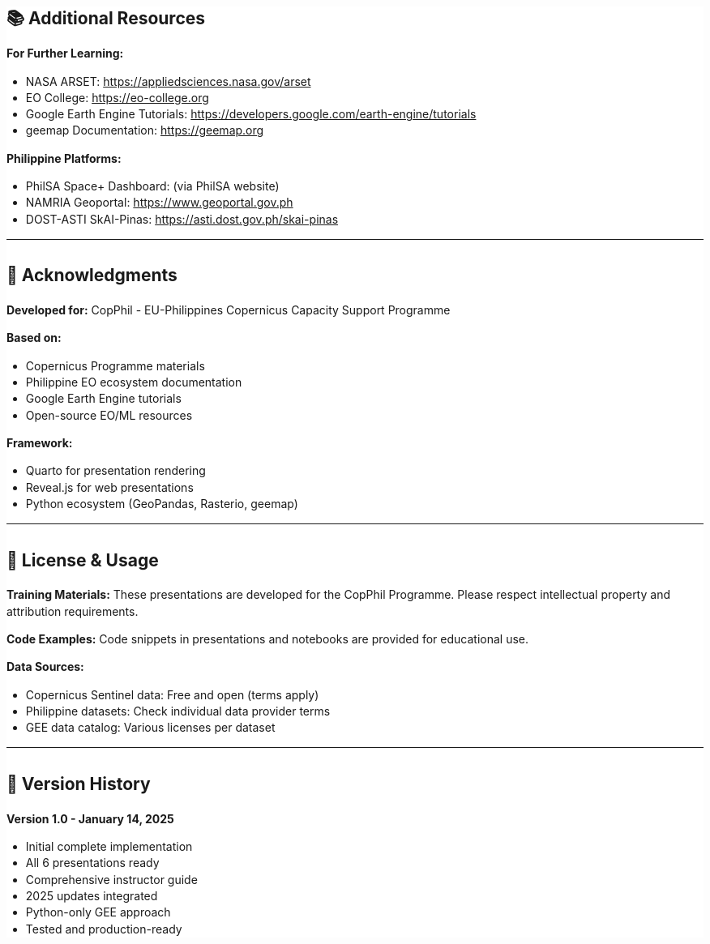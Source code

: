 
## 📚 Additional Resources

**For Further Learning:**
- NASA ARSET: https://appliedsciences.nasa.gov/arset
- EO College: https://eo-college.org
- Google Earth Engine Tutorials: https://developers.google.com/earth-engine/tutorials
- geemap Documentation: https://geemap.org

**Philippine Platforms:**
- PhilSA Space+ Dashboard: (via PhilSA website)
- NAMRIA Geoportal: https://www.geoportal.gov.ph
- DOST-ASTI SkAI-Pinas: https://asti.dost.gov.ph/skai-pinas

---

## 🙏 Acknowledgments

**Developed for:**
CopPhil - EU-Philippines Copernicus Capacity Support Programme

**Based on:**
- Copernicus Programme materials
- Philippine EO ecosystem documentation
- Google Earth Engine tutorials
- Open-source EO/ML resources

**Framework:**
- Quarto for presentation rendering
- Reveal.js for web presentations
- Python ecosystem (GeoPandas, Rasterio, geemap)

---

## 📄 License & Usage

**Training Materials:**
These presentations are developed for the CopPhil Programme. Please respect intellectual property and attribution requirements.

**Code Examples:**
Code snippets in presentations and notebooks are provided for educational use.

**Data Sources:**
- Copernicus Sentinel data: Free and open (terms apply)
- Philippine datasets: Check individual data provider terms
- GEE data catalog: Various licenses per dataset

---

## 🔄 Version History

**Version 1.0 - January 14, 2025**
- Initial complete implementation
- All 6 presentations ready
- Comprehensive instructor guide
- 2025 updates integrated
- Python-only GEE approach
- Tested and production-ready
